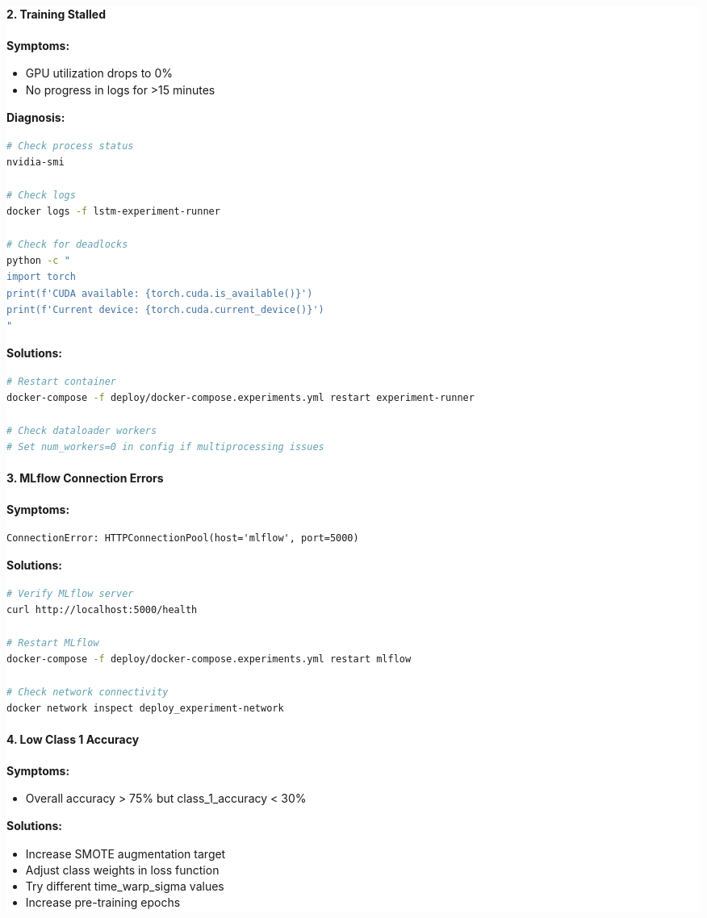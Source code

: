 #### 2. Training Stalled

**Symptoms:**
- GPU utilization drops to 0%
- No progress in logs for >15 minutes

**Diagnosis:**
```bash
# Check process status
nvidia-smi

# Check logs
docker logs -f lstm-experiment-runner

# Check for deadlocks
python -c "
import torch
print(f'CUDA available: {torch.cuda.is_available()}')
print(f'Current device: {torch.cuda.current_device()}')
"
```

**Solutions:**
```bash
# Restart container
docker-compose -f deploy/docker-compose.experiments.yml restart experiment-runner

# Check dataloader workers
# Set num_workers=0 in config if multiprocessing issues
```

#### 3. MLflow Connection Errors

**Symptoms:**
```
ConnectionError: HTTPConnectionPool(host='mlflow', port=5000)
```

**Solutions:**
```bash
# Verify MLflow server
curl http://localhost:5000/health

# Restart MLflow
docker-compose -f deploy/docker-compose.experiments.yml restart mlflow

# Check network connectivity
docker network inspect deploy_experiment-network
```

#### 4. Low Class 1 Accuracy

**Symptoms:**
- Overall accuracy > 75% but class_1_accuracy < 30%

**Solutions:**
- Increase SMOTE augmentation target
- Adjust class weights in loss function
- Try different time_warp_sigma values
- Increase pre-training epochs
